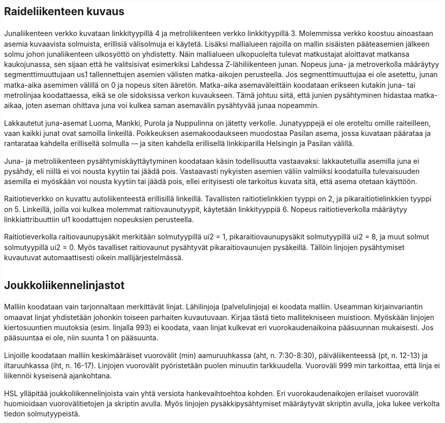 ## Raideliikenteen kuvaus

Junaliikenteen verkko kuvataan linkkityypillä 4 ja metroliikenteen verkko linkkityypillä 3.
Molemmissa verkko koostuu ainoastaan asemia kuvaavista solmuista, erillisiä välisolmuja ei käytetä. Lisäksi mallialueen rajoilla on mallin sisäisten pääteasemien jälkeen solmu johon junaliikenteen ulkosyöttö on yhdistetty. Näin mallialueen ulkopuolelta tulevat matkustajat aloittavat matkansa kaukojunassa, sen sijaan että he valitsisivat esimerkiksi Lahdessa Z-lähiliikenteen junan.
Nopeus juna- ja metroverkolla määräytyy segmenttimuuttujaan us1 tallennettujen asemien välisten matka-aikojen perusteella. Jos segmenttimuuttujaa ei ole asetettu, junan matka-aika asemimen välillä on 0 ja nopeus siten ääretön. 
Matka-aika asemaväleittäin koodataan erikseen kutakin juna- tai metrolinjaa koodattaessa, eikä se ole sidoksissa verkon kuvaukseen. Tämä johtuu siitä, että junien pysähtyminen hidastaa matka-aikaa, joten aseman ohittava juna voi kulkea saman asemavälin pysähtyvää junaa nopeammin.

Lakkautetut juna-asemat Luoma, Mankki, Purola ja Nuppulinna on jätetty verkolle.
Junatyyppejä ei ole eroteltu omille raiteilleen, vaan kaikki junat ovat samoilla linkeillä.
Poikkeuksen asemakoodaukseen muodostaa Pasilan asema, jossa kuvataan päärataa ja rantarataa kahdella erillisellä solmulla
-– ja siten kahdella erillisellä linkkiparilla Helsingin ja Pasilan välillä. 

Juna- ja metroliikenteen pysähtymiskäyttäytyminen koodataan käsin todellisuutta vastaavaksi:
lakkautetuilla asemilla juna ei pysähdy, eli niillä ei voi nousta kyytiin tai jäädä pois.
Vastaavasti nykyisten asemien väliin valmiiksi koodatuilla tulevaisuuden asemilla ei myöskään voi nousta kyytiin tai jäädä pois,
ellei erityisesti ole tarkoitus kuvata sitä, että asema otetaan käyttöön.

Raitiotieverkko on kuvattu autoliikenteestä erillisillä linkeillä.
Tavallisten raitiotielinkkien tyyppi on 2, ja pikaraitiotielinkkien tyyppi on 5. Linkeillä, joilla voi kulkea molemmat raitiovaunutyypit, käytetään linkkityyppiä 6. Nopeus raitiotieverkolla määräytyy linkkiattribuuttiin ul1 koodattujen nopeuksien perusteella.

Raitiotieverkolla raitiovaunupysäkit merkitään solmutyypillä ui2 = 1, pikaraitiovaunupysäkit solmutyypillä ui2 = 8, ja muut solmut solmutyypillä ui2 = 0. Myös tavalliset raitiovaunut pysähtyvät pikaraitiovaunujen pysäkeillä.
Tällöin linjojen pysähtymiset kuvautuvat automaattisesti oikein mallijärjestelmässä.

## Joukkoliikennelinjastot

Malliin koodataan vain tarjonnaltaan merkittävät linjat. Lähilinjoja (palvelulinjoja) ei koodata malliin.
Useamman kirjainvariantin omaavat linjat yhdistetään johonkin toiseen parhaiten kuvautuvaan.
Kirjaa tästä tieto mallitekniseen muistioon.
Myöskään linjojen kiertosuuntien muutoksia (esim. linjalla 993) ei koodata, vaan linjat kulkevat eri vuorokaudenaikoina pääsuunnan mukaisesti.
Jos pääsuuntaa ei ole, niin suunta 1 on pääsuunta.

Linjoille koodataan malliin keskimääräiset vuorovälit (min) aamuruuhkassa (aht, n. 7:30-8:30), päiväliikenteessä (pt, n. 12-13) ja iltaruuhkassa (iht, n. 16-17). 
Linjojen vuorovälit pyöristetään puolen minuutin tarkkuudella.
Vuoroväli 999 min tarkoittaa, että linja ei liikennöi kyseisenä ajankohtana.

HSL ylläpitää joukkoliikennelinjoista vain yhtä versiota hankevaihtoehtoa kohden.
Eri vuorokaudenaikojen erilaiset vuorovälit huomioidaan vuorovälitietojen ja skriptin avulla.
Myös linjojen pysäkkipysähtymiset määräytyvät skriptin avulla, joka lukee verkolta tiedon solmutyypeistä.
